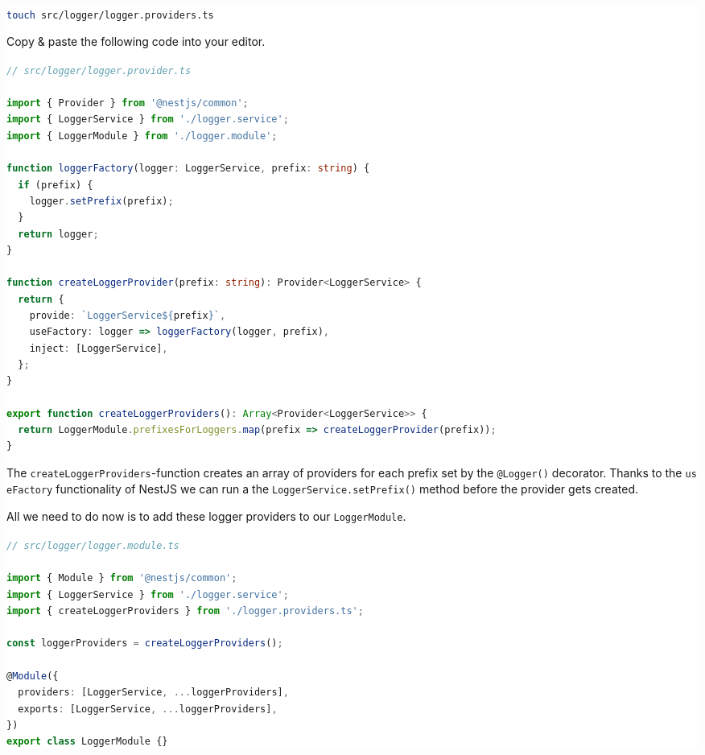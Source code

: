 ```bash
touch src/logger/logger.providers.ts
```

Copy & paste the following code into your editor.

```typescript
// src/logger/logger.provider.ts

import { Provider } from '@nestjs/common';
import { LoggerService } from './logger.service';
import { LoggerModule } from './logger.module';

function loggerFactory(logger: LoggerService, prefix: string) {
  if (prefix) {
    logger.setPrefix(prefix);
  }
  return logger;
}

function createLoggerProvider(prefix: string): Provider<LoggerService> {
  return {
    provide: `LoggerService${prefix}`,
    useFactory: logger => loggerFactory(logger, prefix),
    inject: [LoggerService],
  };
}

export function createLoggerProviders(): Array<Provider<LoggerService>> {
  return LoggerModule.prefixesForLoggers.map(prefix => createLoggerProvider(prefix));
}

```

The `createLoggerProviders`-function creates an array of providers for each prefix set by the `@Logger()` decorator. Thanks to the `useFactory` functionality of NestJS we can run a the `LoggerService.setPrefix()` method before the provider gets created.

All we need to do now is to add these logger providers to our `LoggerModule`.

```typescript
// src/logger/logger.module.ts

import { Module } from '@nestjs/common';
import { LoggerService } from './logger.service';
import { createLoggerProviders } from './logger.providers.ts';

const loggerProviders = createLoggerProviders();

@Module({
  providers: [LoggerService, ...loggerProviders],
  exports: [LoggerService, ...loggerProviders],
})
export class LoggerModule {}


```
